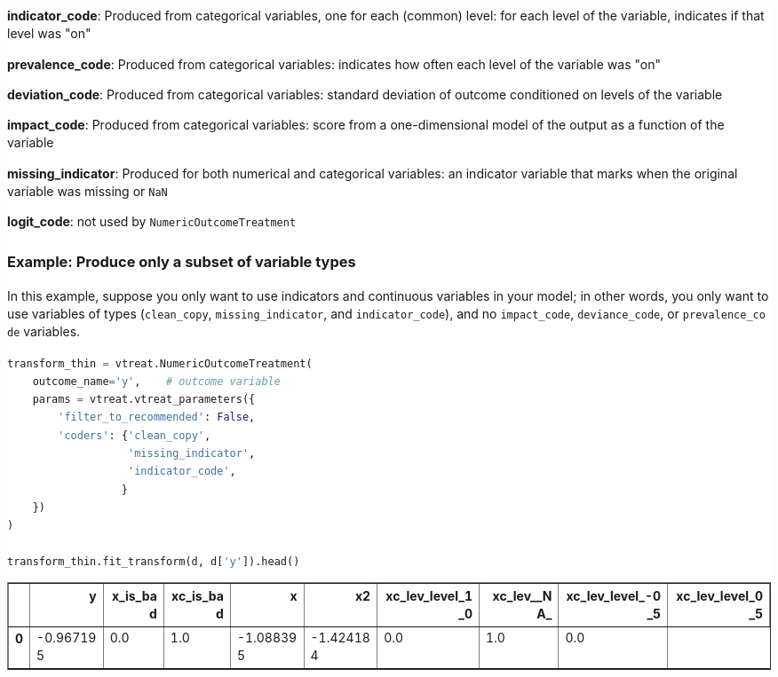 **indicator_code**: Produced from categorical variables, one for each (common) level: for each level of the variable, indicates if that level was "on"

**prevalence_code**: Produced from categorical variables: indicates how often each level of the variable was "on"

**deviation_code**: Produced from categorical variables: standard deviation of outcome conditioned on levels of the variable

**impact_code**: Produced from categorical variables: score from a one-dimensional model of the output as a function of the variable

**missing_indicator**: Produced for both numerical and categorical variables: an indicator variable that marks when the original variable was missing or  `NaN`

**logit_code**: not used by `NumericOutcomeTreatment`

### Example: Produce only a subset of variable types

In this example, suppose you only want to use indicators and continuous variables in your model; 
in other words, you only want to use variables of types (`clean_copy`, `missing_indicator`, and `indicator_code`), and no `impact_code`, `deviance_code`, or `prevalence_code` variables.


```python
transform_thin = vtreat.NumericOutcomeTreatment(
    outcome_name='y',    # outcome variable
    params = vtreat.vtreat_parameters({
        'filter_to_recommended': False,
        'coders': {'clean_copy',
                   'missing_indicator',
                   'indicator_code',
                  }
    })
)

transform_thin.fit_transform(d, d['y']).head()
```




<div>

<table border="1" class="dataframe">
  <thead>
    <tr style="text-align: right;">
      <th></th>
      <th>y</th>
      <th>x_is_bad</th>
      <th>xc_is_bad</th>
      <th>x</th>
      <th>x2</th>
      <th>xc_lev_level_1_0</th>
      <th>xc_lev__NA_</th>
      <th>xc_lev_level_-0_5</th>
      <th>xc_lev_level_0_5</th>
    </tr>
  </thead>
  <tbody>
    <tr>
      <th>0</th>
      <td>-0.967195</td>
      <td>0.0</td>
      <td>1.0</td>
      <td>-1.088395</td>
      <td>-1.424184</td>
      <td>0.0</td>
      <td>1.0</td>
      <td>0.0</td>
